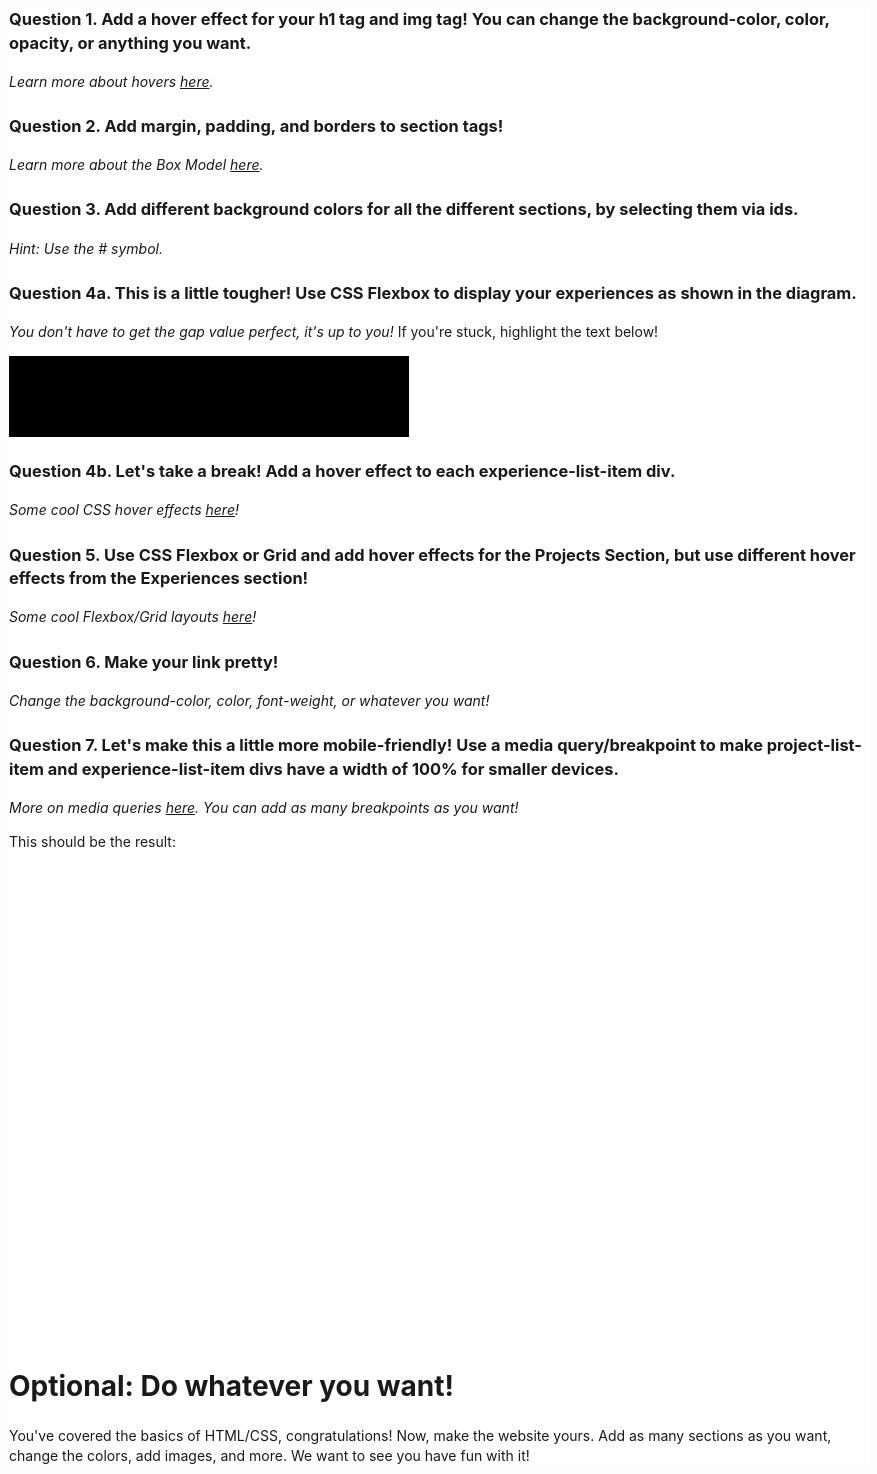### Question 1. Add a hover effect for your h1 tag and img tag! You can change the background-color, color, opacity, or anything you want.
_Learn more about hovers [here](https://www.w3schools.com/cssref/sel_hover.asp)._

### Question 2. Add margin, padding, and borders to section tags!
_Learn more about the Box Model [here](https://www.w3schools.com/css/css_boxmodel.asp)._

### Question 3. Add different background colors for all the different sections, by selecting them via ids.
_Hint: Use the # symbol._

### Question 4a. This is a little tougher! Use CSS Flexbox to display your experiences as shown in the diagram.
_You don't have to get the gap value perfect, it's up to you!_
If you're stuck, highlight the text below!
<p style="color:black;background-color:black;width:400px;">gap: 20px;</br>
    display: flex;</br>
    flex-wrap: wrap;</br>
    justify-content: center;</p>

### Question 4b. Let's take a break! Add a hover effect to each experience-list-item div. 
_Some cool CSS hover effects [here](https://css-tricks.com/css-link-hover-effects/)!_

### Question 5. Use CSS Flexbox or Grid and add hover effects for the Projects Section, but use different hover effects from the Experiences section!
_Some cool Flexbox/Grid layouts [here](https://1linelayouts.glitch.me/)!_

### Question 6. Make your link pretty!
_Change the background-color, color, font-weight, or whatever you want!_

### Question 7. Let's make this a little more mobile-friendly! Use a media query/breakpoint to make project-list-item and experience-list-item divs have a width of 100% for smaller devices.
_More on media queries [here](https://www.w3schools.com/css/css_rwd_mediaqueries.asp). You can add as many breakpoints as you want!_

This should be the result:
<div style="position: relative; padding-bottom: 53.59375000000001%; height: 0;"><iframe src="/assets/hw2/responsive-oski.mp4" frameborder="0" webkitallowfullscreen mozallowfullscreen allowfullscreen style="position: absolute; top: 0; left: 0; width: 100%; height: 100%;"></iframe></div>

# Optional: Do whatever you want!
You've covered the basics of HTML/CSS, congratulations! Now, make the website yours. Add as many sections as you want, change the colors, add images, and more. We want to see you have fun with it!
